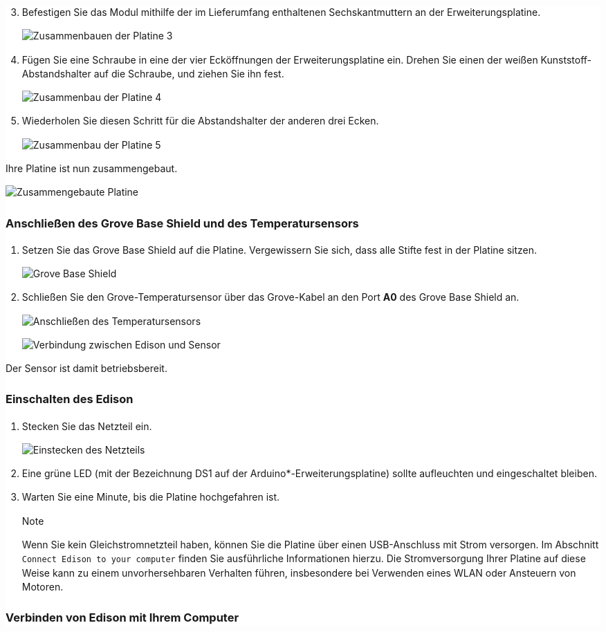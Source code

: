 3. Befestigen Sie das Modul mithilfe der im Lieferumfang enthaltenen Sechskantmuttern an der Erweiterungsplatine.

   ![Zusammenbauen der Platine 3](media/iot-hub-intel-edison-kit-node-get-started/2_assemble_board3.jpg)

4. Fügen Sie eine Schraube in eine der vier Ecköffnungen der Erweiterungsplatine ein. Drehen Sie einen der weißen Kunststoff-Abstandshalter auf die Schraube, und ziehen Sie ihn fest.

   ![Zusammenbau der Platine 4](media/iot-hub-intel-edison-kit-node-get-started/3_assemble_board4.jpg)

5. Wiederholen Sie diesen Schritt für die Abstandshalter der anderen drei Ecken.

   ![Zusammenbau der Platine 5](media/iot-hub-intel-edison-kit-node-get-started/4_assemble_board5.jpg)

Ihre Platine ist nun zusammengebaut.

   ![Zusammengebaute Platine](media/iot-hub-intel-edison-kit-node-get-started/5_assembled_board.jpg)

### <a name="connect-the-grove-base-shield-and-the-temperature-sensor"></a>Anschließen des Grove Base Shield und des Temperatursensors

1. Setzen Sie das Grove Base Shield auf die Platine. Vergewissern Sie sich, dass alle Stifte fest in der Platine sitzen.
   
   ![Grove Base Shield](media/iot-hub-intel-edison-kit-node-get-started/6_grove_base_sheild.jpg)

2. Schließen Sie den Grove-Temperatursensor über das Grove-Kabel an den Port **A0** des Grove Base Shield an.

   ![Anschließen des Temperatursensors](media/iot-hub-intel-edison-kit-node-get-started/7_temperature_sensor.jpg)

   ![Verbindung zwischen Edison und Sensor](media/iot-hub-intel-edison-kit-node-get-started/16_edion_sensor.png)

Der Sensor ist damit betriebsbereit.

### <a name="power-up-edison"></a>Einschalten des Edison

1. Stecken Sie das Netzteil ein.

   ![Einstecken des Netzteils](media/iot-hub-intel-edison-kit-node-get-started/8_plug_power.jpg)

2. Eine grüne LED (mit der Bezeichnung DS1 auf der Arduino*-Erweiterungsplatine) sollte aufleuchten und eingeschaltet bleiben.

3. Warten Sie eine Minute, bis die Platine hochgefahren ist.

   > [!NOTE]
   > Wenn Sie kein Gleichstromnetzteil haben, können Sie die Platine über einen USB-Anschluss mit Strom versorgen. Im Abschnitt `Connect Edison to your computer` finden Sie ausführliche Informationen hierzu. Die Stromversorgung Ihrer Platine auf diese Weise kann zu einem unvorhersehbaren Verhalten führen, insbesondere bei Verwenden eines WLAN oder Ansteuern von Motoren.

### <a name="connect-edison-to-your-computer"></a>Verbinden von Edison mit Ihrem Computer
